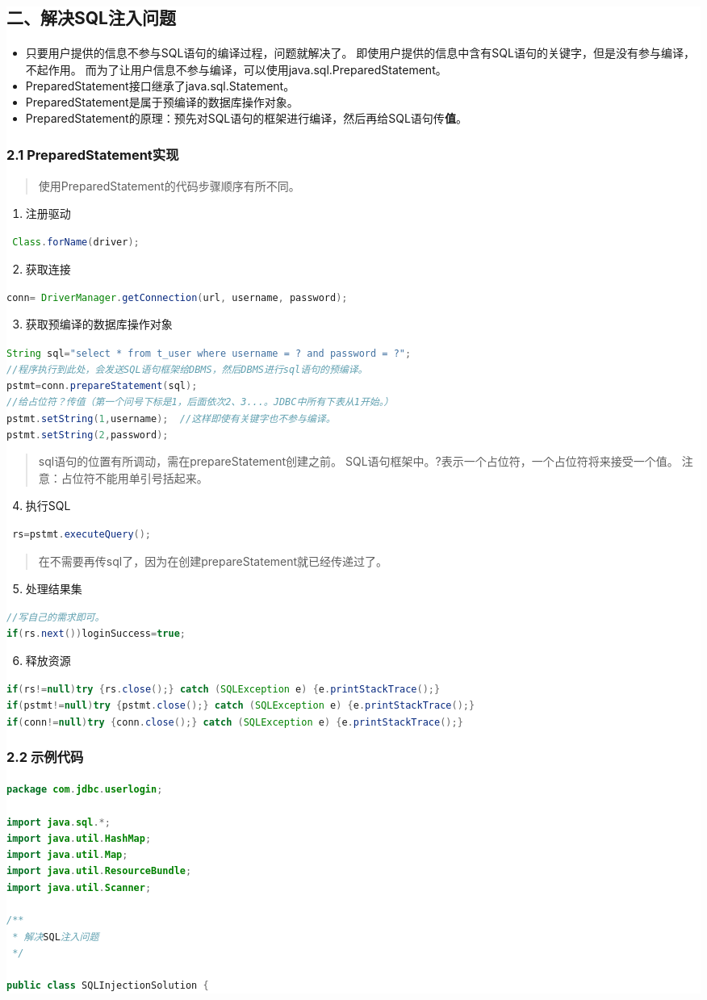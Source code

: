 ## 二、解决SQL注入问题
* 只要用户提供的信息不参与SQL语句的编译过程，问题就解决了。
即使用户提供的信息中含有SQL语句的关键字，但是没有参与编译，不起作用。
而为了让用户信息不参与编译，可以使用java.sql.PreparedStatement。    
* PreparedStatement接口继承了java.sql.Statement。    
* PreparedStatement是属于预编译的数据库操作对象。     
* PreparedStatement的原理：预先对SQL语句的框架进行编译，然后再给SQL语句传**值**。     

### 2.1 PreparedStatement实现

>使用PreparedStatement的代码步骤顺序有所不同。
1. 注册驱动
```java
 Class.forName(driver);
```
2. 获取连接
```java
conn= DriverManager.getConnection(url, username, password);
```
3. 获取预编译的数据库操作对象
```java
String sql="select * from t_user where username = ? and password = ?";
//程序执行到此处，会发送SQL语句框架给DBMS，然后DBMS进行sql语句的预编译。
pstmt=conn.prepareStatement(sql);
//给占位符？传值（第一个问号下标是1，后面依次2、3...。JDBC中所有下表从1开始。）
pstmt.setString(1,username);  //这样即使有关键字也不参与编译。
pstmt.setString(2,password);
```
>sql语句的位置有所调动，需在prepareStatement创建之前。
>SQL语句框架中。?表示一个占位符，一个占位符将来接受一个值。
> 注意：占位符不能用单引号括起来。

4. 执行SQL
```java
 rs=pstmt.executeQuery();
```
> 在不需要再传sql了，因为在创建prepareStatement就已经传递过了。


5. 处理结果集
```java
//写自己的需求即可。
if(rs.next())loginSuccess=true;
```
6. 释放资源
```java
if(rs!=null)try {rs.close();} catch (SQLException e) {e.printStackTrace();}
if(pstmt!=null)try {pstmt.close();} catch (SQLException e) {e.printStackTrace();}
if(conn!=null)try {conn.close();} catch (SQLException e) {e.printStackTrace();}
```

### 2.2 示例代码

```java
package com.jdbc.userlogin;

import java.sql.*;
import java.util.HashMap;
import java.util.Map;
import java.util.ResourceBundle;
import java.util.Scanner;

/**
 * 解决SQL注入问题
 */

public class SQLInjectionSolution {
```